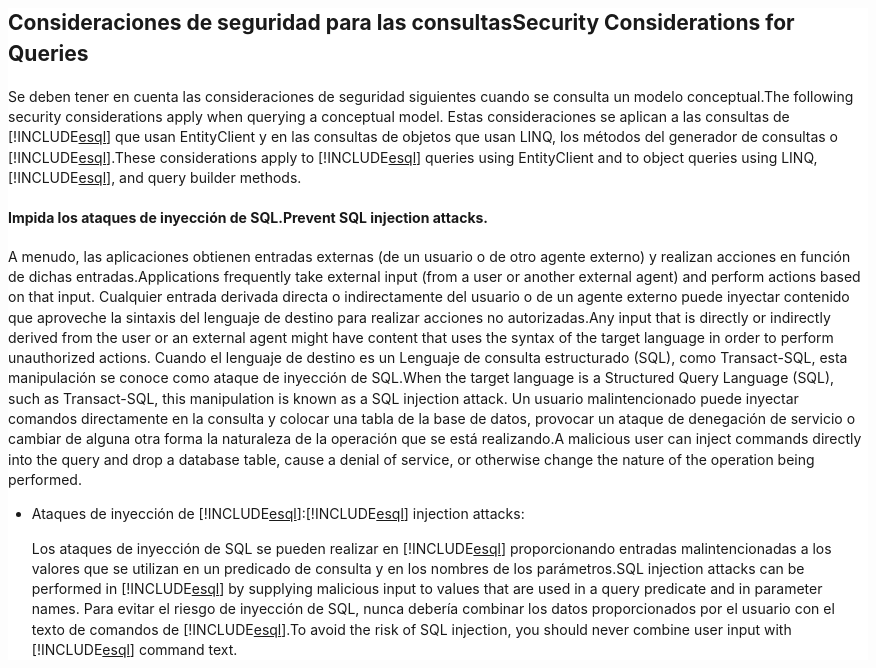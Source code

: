 ## <a name="security-considerations-for-queries"></a><span data-ttu-id="8ce0c-181">Consideraciones de seguridad para las consultas</span><span class="sxs-lookup"><span data-stu-id="8ce0c-181">Security Considerations for Queries</span></span>  
 <span data-ttu-id="8ce0c-182">Se deben tener en cuenta las consideraciones de seguridad siguientes cuando se consulta un modelo conceptual.</span><span class="sxs-lookup"><span data-stu-id="8ce0c-182">The following security considerations apply when querying a conceptual model.</span></span> <span data-ttu-id="8ce0c-183">Estas consideraciones se aplican a las consultas de [!INCLUDE[esql](../../../../../includes/esql-md.md)] que usan EntityClient y en las consultas de objetos que usan LINQ, los métodos del generador de consultas o [!INCLUDE[esql](../../../../../includes/esql-md.md)].</span><span class="sxs-lookup"><span data-stu-id="8ce0c-183">These considerations apply to [!INCLUDE[esql](../../../../../includes/esql-md.md)] queries using EntityClient and to object queries using LINQ, [!INCLUDE[esql](../../../../../includes/esql-md.md)], and query builder methods.</span></span>  
  
#### <a name="prevent-sql-injection-attacks"></a><span data-ttu-id="8ce0c-184">Impida los ataques de inyección de SQL.</span><span class="sxs-lookup"><span data-stu-id="8ce0c-184">Prevent SQL injection attacks.</span></span>  
 <span data-ttu-id="8ce0c-185">A menudo, las aplicaciones obtienen entradas externas (de un usuario o de otro agente externo) y realizan acciones en función de dichas entradas.</span><span class="sxs-lookup"><span data-stu-id="8ce0c-185">Applications frequently take external input (from a user or another external agent) and perform actions based on that input.</span></span> <span data-ttu-id="8ce0c-186">Cualquier entrada derivada directa o indirectamente del usuario o de un agente externo puede inyectar contenido que aproveche la sintaxis del lenguaje de destino para realizar acciones no autorizadas.</span><span class="sxs-lookup"><span data-stu-id="8ce0c-186">Any input that is directly or indirectly derived from the user or an external agent might have content that uses the syntax of the target language in order to perform unauthorized actions.</span></span> <span data-ttu-id="8ce0c-187">Cuando el lenguaje de destino es un Lenguaje de consulta estructurado (SQL), como Transact-SQL, esta manipulación se conoce como ataque de inyección de SQL.</span><span class="sxs-lookup"><span data-stu-id="8ce0c-187">When the target language is a Structured Query Language (SQL), such as Transact-SQL, this manipulation is known as a SQL injection attack.</span></span> <span data-ttu-id="8ce0c-188">Un usuario malintencionado puede inyectar comandos directamente en la consulta y colocar una tabla de la base de datos, provocar un ataque de denegación de servicio o cambiar de alguna otra forma la naturaleza de la operación que se está realizando.</span><span class="sxs-lookup"><span data-stu-id="8ce0c-188">A malicious user can inject commands directly into the query and drop a database table, cause a denial of service, or otherwise change the nature of the operation being performed.</span></span>  
  
- <span data-ttu-id="8ce0c-189">Ataques de inyección de [!INCLUDE[esql](../../../../../includes/esql-md.md)]:</span><span class="sxs-lookup"><span data-stu-id="8ce0c-189">[!INCLUDE[esql](../../../../../includes/esql-md.md)] injection attacks:</span></span>  
  
     <span data-ttu-id="8ce0c-190">Los ataques de inyección de SQL se pueden realizar en [!INCLUDE[esql](../../../../../includes/esql-md.md)] proporcionando entradas malintencionadas a los valores que se utilizan en un predicado de consulta y en los nombres de los parámetros.</span><span class="sxs-lookup"><span data-stu-id="8ce0c-190">SQL injection attacks can be performed in [!INCLUDE[esql](../../../../../includes/esql-md.md)] by supplying malicious input to values that are used in a query predicate and in parameter names.</span></span> <span data-ttu-id="8ce0c-191">Para evitar el riesgo de inyección de SQL, nunca debería combinar los datos proporcionados por el usuario con el texto de comandos de [!INCLUDE[esql](../../../../../includes/esql-md.md)].</span><span class="sxs-lookup"><span data-stu-id="8ce0c-191">To avoid the risk of SQL injection, you should never combine user input with [!INCLUDE[esql](../../../../../includes/esql-md.md)] command text.</span></span>  
  